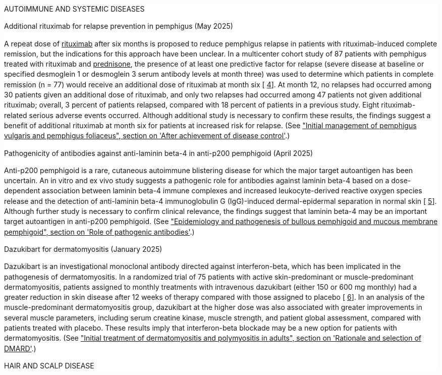 AUTOIMMUNE AND SYSTEMIC DISEASES

Additional rituximab for relapse prevention in pemphigus (May 2025)

A repeat dose of [rituximab](https://www.uptodate.com/contents/rituximab-including-biosimilars-drug-information?topicRef=87552&source=see_link) after six months is proposed to reduce pemphigus relapse in patients with rituximab-induced complete remission, but the indications for this approach have been unclear. In a multicenter cohort study of 87 patients with pemphigus treated with rituximab and [prednisone](https://www.uptodate.com/contents/prednisone-drug-information?topicRef=87552&source=see_link), the presence of at least one predictive factor for relapse (severe disease at baseline or specified desmoglein 1 or desmoglein 3 serum antibody levels at month three) was used to determine which patients in complete remission (n = 77) would receive an additional dose of rituximab at month six \[ [4](https://www.uptodate.com/contents/whats-new-in-dermatology/abstract/4)\]. At month 12, no relapses had occurred among 30 patients given an additional dose of rituximab, and only two relapses had occurred among 47 patients not given additional rituximab; overall, 3 percent of patients relapsed, compared with 18 percent of patients in a previous study. Eight rituximab-related serious adverse events occurred. Although additional study is necessary to confirm these results, the findings suggest a benefit of additional rituximab at month six for patients at increased risk for relapse. (See ["Initial management of pemphigus vulgaris and pemphigus foliaceus", section on 'After achievement of disease control'](https://www.uptodate.com/contents/initial-management-of-pemphigus-vulgaris-and-pemphigus-foliaceus?sectionName=AFTER+ACHIEVEMENT+OF+DISEASE+CONTROL&topicRef=87552&anchor=H2735797860&source=see_link#H2735797860).)

Pathogenicity of antibodies against anti-laminin beta-4 in anti-p200 pemphigoid (April 2025)

Anti-p200 pemphigoid is a rare, cutaneous autoimmune blistering disease for which the major target autoantigen has been uncertain. An in vitro and ex vivo study suggests a pathogenic role for antibodies against laminin beta-4 based on a dose-dependent association between laminin beta-4 immune complexes and increased leukocyte-derived reactive oxygen species release and the detection of anti-laminin beta-4 immunoglobulin G (IgG)-induced dermal-epidermal separation in normal skin \[ [5](https://www.uptodate.com/contents/whats-new-in-dermatology/abstract/5)\]. Although further study is necessary to confirm clinical relevance, the findings suggest that laminin beta-4 may be an important target autoantigen in anti-p200 pemphigoid. (See ["Epidemiology and pathogenesis of bullous pemphigoid and mucous membrane pemphigoid", section on 'Role of pathogenic antibodies'](https://www.uptodate.com/contents/epidemiology-and-pathogenesis-of-bullous-pemphigoid-and-mucous-membrane-pemphigoid?sectionName=Role+of+pathogenic+antibodies&topicRef=87552&anchor=H590340&source=see_link#H590340).)

Dazukibart for dermatomyositis (January 2025)

Dazukibart is an investigational monoclonal antibody directed against interferon-beta, which has been implicated in the pathogenesis of dermatomyositis. In a randomized trial of 75 patients with active skin-predominant or muscle-predominant dermatomyositis, patients assigned to monthly treatments with intravenous dazukibart (either 150 or 600 mg monthly) had a greater reduction in skin disease after 12 weeks of therapy compared with those assigned to placebo \[ [6](https://www.uptodate.com/contents/whats-new-in-dermatology/abstract/6)\]. In an analysis of the muscle-predominant dermatomyositis group, dazukibart at the higher dose was also associated with greater improvements in several muscle parameters, including serum creatine kinase, muscle strength, and patient global assessment, compared with patients treated with placebo. These results imply that interferon-beta blockade may be a new option for patients with dermatomyositis. (See ["Initial treatment of dermatomyositis and polymyositis in adults", section on 'Rationale and selection of DMARD'](https://www.uptodate.com/contents/initial-treatment-of-dermatomyositis-and-polymyositis-in-adults?sectionName=Rationale+and+selection+of+DMARD&topicRef=87552&anchor=H3384045537&source=see_link#H3384045537).)

HAIR AND SCALP DISEASE
